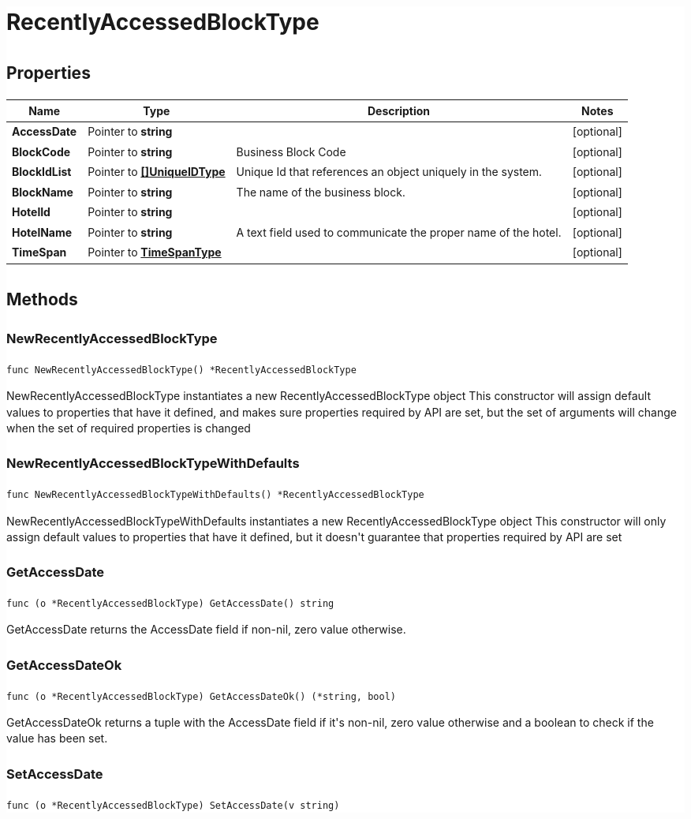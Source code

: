 # RecentlyAccessedBlockType

## Properties

Name | Type | Description | Notes
------------ | ------------- | ------------- | -------------
**AccessDate** | Pointer to **string** |  | [optional] 
**BlockCode** | Pointer to **string** | Business Block Code | [optional] 
**BlockIdList** | Pointer to [**[]UniqueIDType**](UniqueIDType.md) | Unique Id that references an object uniquely in the system. | [optional] 
**BlockName** | Pointer to **string** | The name of the business block. | [optional] 
**HotelId** | Pointer to **string** |  | [optional] 
**HotelName** | Pointer to **string** | A text field used to communicate the proper name of the hotel. | [optional] 
**TimeSpan** | Pointer to [**TimeSpanType**](TimeSpanType.md) |  | [optional] 

## Methods

### NewRecentlyAccessedBlockType

`func NewRecentlyAccessedBlockType() *RecentlyAccessedBlockType`

NewRecentlyAccessedBlockType instantiates a new RecentlyAccessedBlockType object
This constructor will assign default values to properties that have it defined,
and makes sure properties required by API are set, but the set of arguments
will change when the set of required properties is changed

### NewRecentlyAccessedBlockTypeWithDefaults

`func NewRecentlyAccessedBlockTypeWithDefaults() *RecentlyAccessedBlockType`

NewRecentlyAccessedBlockTypeWithDefaults instantiates a new RecentlyAccessedBlockType object
This constructor will only assign default values to properties that have it defined,
but it doesn't guarantee that properties required by API are set

### GetAccessDate

`func (o *RecentlyAccessedBlockType) GetAccessDate() string`

GetAccessDate returns the AccessDate field if non-nil, zero value otherwise.

### GetAccessDateOk

`func (o *RecentlyAccessedBlockType) GetAccessDateOk() (*string, bool)`

GetAccessDateOk returns a tuple with the AccessDate field if it's non-nil, zero value otherwise
and a boolean to check if the value has been set.

### SetAccessDate

`func (o *RecentlyAccessedBlockType) SetAccessDate(v string)`
